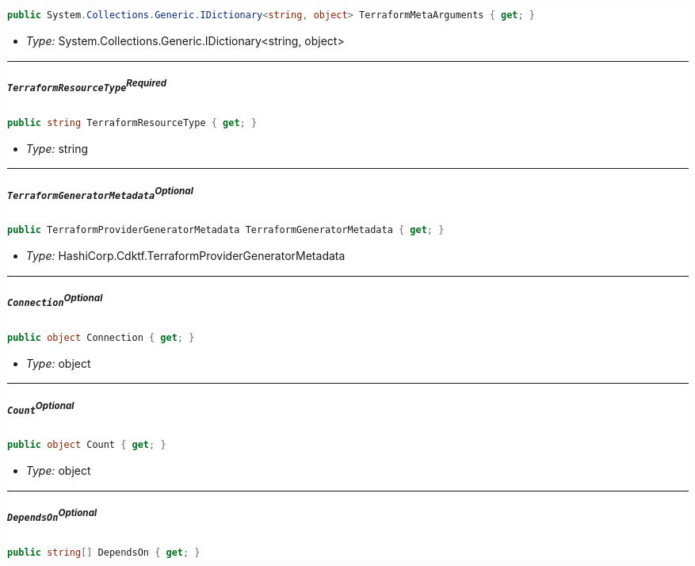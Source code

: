 ```csharp
public System.Collections.Generic.IDictionary<string, object> TerraformMetaArguments { get; }
```

- *Type:* System.Collections.Generic.IDictionary<string, object>

---

##### `TerraformResourceType`<sup>Required</sup> <a name="TerraformResourceType" id="@cdktf/provider-okta.factor.Factor.property.terraformResourceType"></a>

```csharp
public string TerraformResourceType { get; }
```

- *Type:* string

---

##### `TerraformGeneratorMetadata`<sup>Optional</sup> <a name="TerraformGeneratorMetadata" id="@cdktf/provider-okta.factor.Factor.property.terraformGeneratorMetadata"></a>

```csharp
public TerraformProviderGeneratorMetadata TerraformGeneratorMetadata { get; }
```

- *Type:* HashiCorp.Cdktf.TerraformProviderGeneratorMetadata

---

##### `Connection`<sup>Optional</sup> <a name="Connection" id="@cdktf/provider-okta.factor.Factor.property.connection"></a>

```csharp
public object Connection { get; }
```

- *Type:* object

---

##### `Count`<sup>Optional</sup> <a name="Count" id="@cdktf/provider-okta.factor.Factor.property.count"></a>

```csharp
public object Count { get; }
```

- *Type:* object

---

##### `DependsOn`<sup>Optional</sup> <a name="DependsOn" id="@cdktf/provider-okta.factor.Factor.property.dependsOn"></a>

```csharp
public string[] DependsOn { get; }
```
